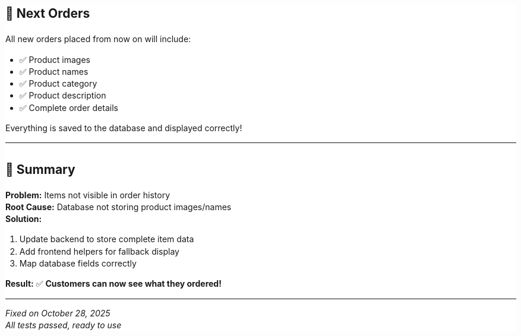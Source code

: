 
## 🚀 Next Orders

All new orders placed from now on will include:
- ✅ Product images
- ✅ Product names
- ✅ Product category
- ✅ Product description
- ✅ Complete order details

Everything is saved to the database and displayed correctly!

---

## 📝 Summary

**Problem:** Items not visible in order history  
**Root Cause:** Database not storing product images/names  
**Solution:** 
1. Update backend to store complete item data
2. Add frontend helpers for fallback display
3. Map database fields correctly

**Result:** ✅ **Customers can now see what they ordered!**

---

*Fixed on October 28, 2025*  
*All tests passed, ready to use*




